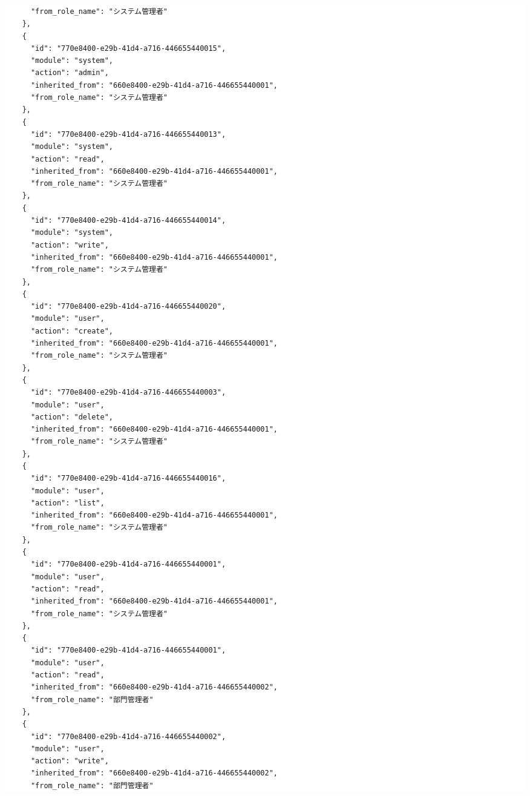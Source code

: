           "from_role_name": "システム管理者"
        },
        {
          "id": "770e8400-e29b-41d4-a716-446655440015",
          "module": "system",
          "action": "admin",
          "inherited_from": "660e8400-e29b-41d4-a716-446655440001",
          "from_role_name": "システム管理者"
        },
        {
          "id": "770e8400-e29b-41d4-a716-446655440013",
          "module": "system",
          "action": "read",
          "inherited_from": "660e8400-e29b-41d4-a716-446655440001",
          "from_role_name": "システム管理者"
        },
        {
          "id": "770e8400-e29b-41d4-a716-446655440014",
          "module": "system",
          "action": "write",
          "inherited_from": "660e8400-e29b-41d4-a716-446655440001",
          "from_role_name": "システム管理者"
        },
        {
          "id": "770e8400-e29b-41d4-a716-446655440020",
          "module": "user",
          "action": "create",
          "inherited_from": "660e8400-e29b-41d4-a716-446655440001",
          "from_role_name": "システム管理者"
        },
        {
          "id": "770e8400-e29b-41d4-a716-446655440003",
          "module": "user",
          "action": "delete",
          "inherited_from": "660e8400-e29b-41d4-a716-446655440001",
          "from_role_name": "システム管理者"
        },
        {
          "id": "770e8400-e29b-41d4-a716-446655440016",
          "module": "user",
          "action": "list",
          "inherited_from": "660e8400-e29b-41d4-a716-446655440001",
          "from_role_name": "システム管理者"
        },
        {
          "id": "770e8400-e29b-41d4-a716-446655440001",
          "module": "user",
          "action": "read",
          "inherited_from": "660e8400-e29b-41d4-a716-446655440001",
          "from_role_name": "システム管理者"
        },
        {
          "id": "770e8400-e29b-41d4-a716-446655440001",
          "module": "user",
          "action": "read",
          "inherited_from": "660e8400-e29b-41d4-a716-446655440002",
          "from_role_name": "部門管理者"
        },
        {
          "id": "770e8400-e29b-41d4-a716-446655440002",
          "module": "user",
          "action": "write",
          "inherited_from": "660e8400-e29b-41d4-a716-446655440002",
          "from_role_name": "部門管理者"